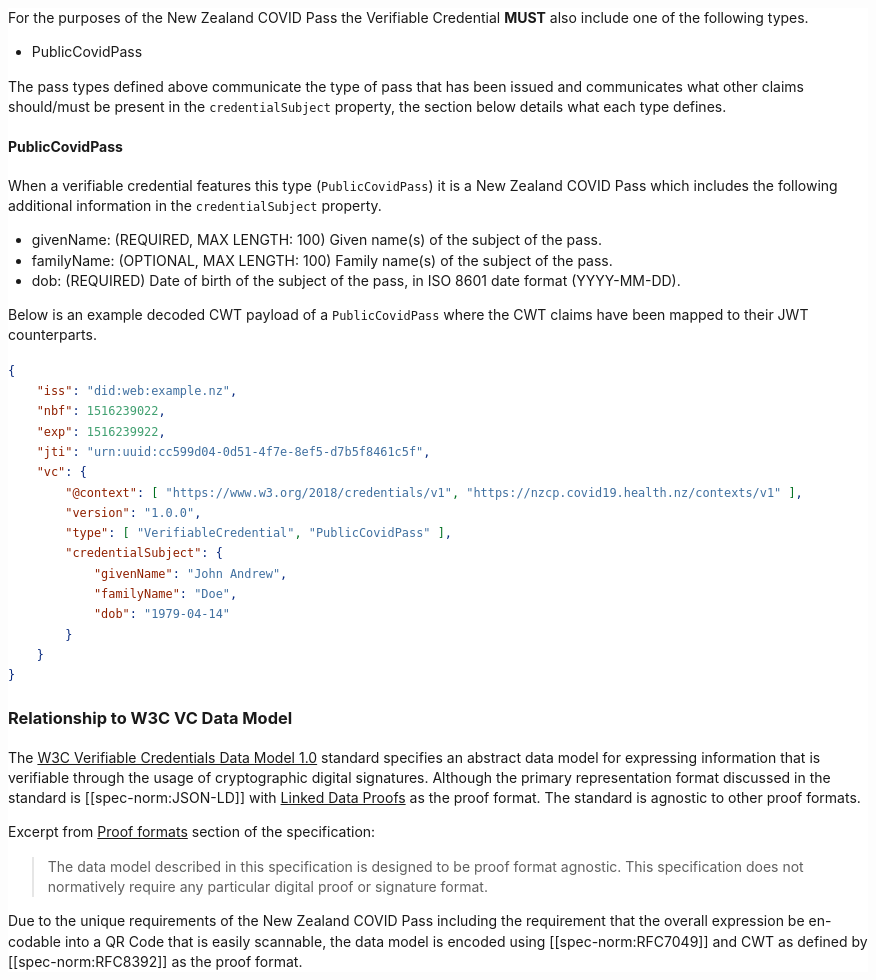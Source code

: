 For the purposes of the New Zealand COVID Pass the Verifiable Credential **MUST** also include one of the following types.

- PublicCovidPass

The pass types defined above communicate the type of pass that has been issued and communicates what other claims should/must be present in the `credentialSubject` property, the section below details what each type defines.

#### PublicCovidPass

When a verifiable credential features this type (`PublicCovidPass`) it is a New Zealand COVID Pass which includes the following additional information in the `credentialSubject` property.

- givenName: (REQUIRED, MAX LENGTH: 100) Given name(s) of the subject of the pass.
- familyName: (OPTIONAL, MAX LENGTH: 100) Family name(s) of the subject of the pass.
- dob: (REQUIRED) Date of birth of the subject of the pass, in ISO 8601 date format (YYYY-MM-DD).

Below is an example decoded CWT payload of a `PublicCovidPass` where the CWT claims have been mapped to their JWT counterparts.

```json
{
    "iss": "did:web:example.nz",
    "nbf": 1516239022,
    "exp": 1516239922,
    "jti": "urn:uuid:cc599d04-0d51-4f7e-8ef5-d7b5f8461c5f",
    "vc": {
        "@context": [ "https://www.w3.org/2018/credentials/v1", "https://nzcp.covid19.health.nz/contexts/v1" ],
        "version": "1.0.0",
        "type": [ "VerifiableCredential", "PublicCovidPass" ],
        "credentialSubject": {
            "givenName": "John Andrew",
            "familyName": "Doe",
            "dob": "1979-04-14"
        }
    }
}
```

### Relationship to W3C VC Data Model

The [W3C Verifiable Credentials Data Model 1.0](https://www.w3.org/TR/vc-data-model) standard specifies an abstract data model for expressing information that is verifiable through the usage of cryptographic digital signatures. Although the primary representation format discussed in the standard is [[spec-norm:JSON-LD]] with [Linked Data Proofs](https://w3c-ccg.github.io/ld-proofs/) as the proof format. The standard is agnostic to other proof formats.

Excerpt from [Proof formats](https://www.w3.org/TR/vc-data-model/#proof-formats) section of the specification:

> The data model described in this specification is designed to be proof format agnostic. This specification does not normatively require any particular digital proof or signature format.

Due to the unique requirements of the New Zealand COVID Pass including the requirement that the overall expression be en-codable into a QR Code that is easily scannable, the data model is encoded using [[spec-norm:RFC7049]] and CWT as defined by [[spec-norm:RFC8392]] as the proof format.
